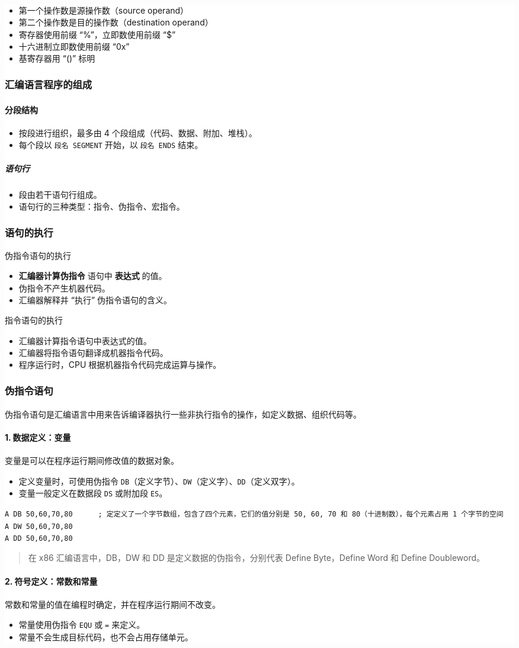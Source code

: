 -   第一个操作数是源操作数（source operand）
-   第二个操作数是目的操作数（destination operand）
-   寄存器使用前缀 “%”，立即数使用前缀 “$”
-   十六进制立即数使用前缀 “0x”
-   基寄存器用 “()” 标明

### 汇编语言程序的组成

#### 分段结构

-   按段进行组织，最多由 4 个段组成（代码、数据、附加、堆栈）。
-   每个段以 `段名 SEGMENT` 开始，以 `段名 ENDS` 结束。

##### 语句行

-   段由若干语句行组成。
-   语句行的三种类型：指令、伪指令、宏指令。

### 语句的执行

伪指令语句的执行

-   **汇编器计算伪指令** 语句中 **表达式** 的值。
-   伪指令不产生机器代码。
-   汇编器解释并 “执行” 伪指令语句的含义。

指令语句的执行

-   汇编器计算指令语句中表达式的值。
-   汇编器将指令语句翻译成机器指令代码。
-   程序运行时，CPU 根据机器指令代码完成运算与操作。

### 伪指令语句

伪指令语句是汇编语言中用来告诉编译器执行一些非执行指令的操作，如定义数据、组织代码等。

#### 1. 数据定义：变量

变量是可以在程序运行期间修改值的数据对象。

-   定义变量时，可使用伪指令 `DB`（定义字节）、`DW`（定义字）、`DD`（定义双字）。
-   变量一般定义在数据段 `DS` 或附加段 `ES`。

```assembly
A DB 50,60,70,80      ; 定定义了一个字节数组，包含了四个元素，它们的值分别是 50, 60, 70 和 80（十进制数），每个元素占用 1 个字节的空间
A DW 50,60,70,80
A DD 50,60,70,80
```

> 在 x86 汇编语言中，DB，DW 和 DD 是定义数据的伪指令，分别代表 Define Byte，Define Word 和 Define Doubleword。

#### 2. 符号定义：常数和常量

常数和常量的值在编程时确定，并在程序运行期间不改变。

-   常量使用伪指令 `EQU` 或 `=` 来定义。
-   常量不会生成目标代码，也不会占用存储单元。
